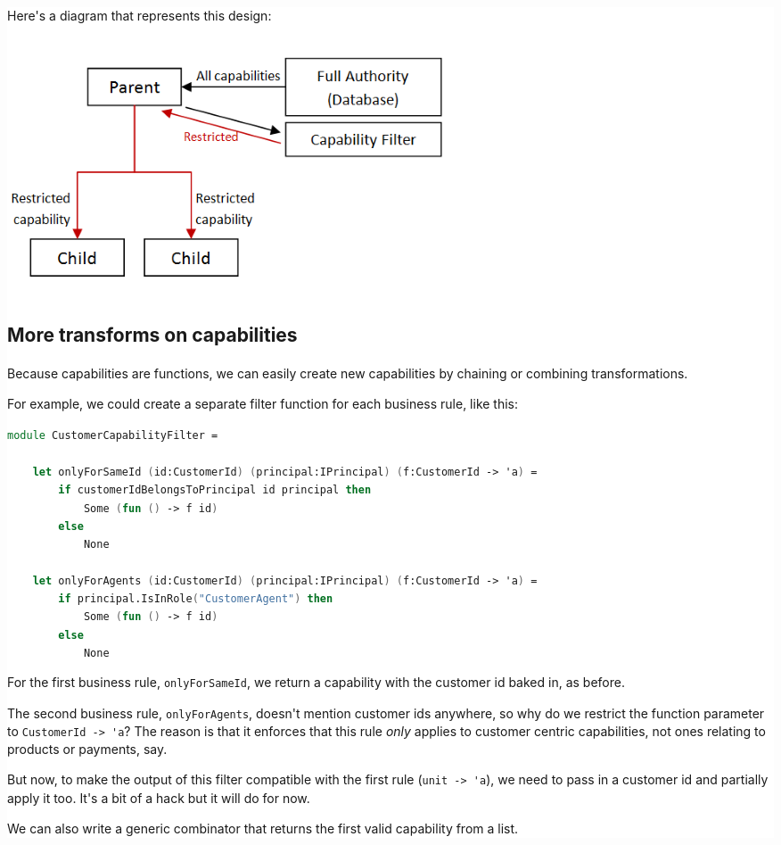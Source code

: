 Here's a diagram that represents this design:

![Example 3](./auth_3.png)

## More transforms on capabilities

Because capabilities are functions, we can easily create new capabilities by chaining or combining transformations.

For example, we could create a separate filter function for each business rule, like this:

```fsharp
module CustomerCapabilityFilter =

    let onlyForSameId (id:CustomerId) (principal:IPrincipal) (f:CustomerId -> 'a) =
        if customerIdBelongsToPrincipal id principal then
            Some (fun () -> f id)
        else
            None

    let onlyForAgents (id:CustomerId) (principal:IPrincipal) (f:CustomerId -> 'a) =
        if principal.IsInRole("CustomerAgent") then
            Some (fun () -> f id)
        else
            None
```

For the first business rule, `onlyForSameId`, we return a capability with the customer id baked in, as before.

The second business rule, `onlyForAgents`, doesn't mention customer ids anywhere, so why do we restrict the function parameter to `CustomerId -> 'a`?
The reason is that it enforces that this rule *only* applies to customer centric capabilities, not ones relating to products or payments, say.

But now, to make the output of this filter compatible with the first rule (`unit -> 'a`), we need to pass in a customer id and partially apply it too.
It's a bit of a hack but it will do for now.

We can also write a generic combinator that returns the first valid capability from a list.
